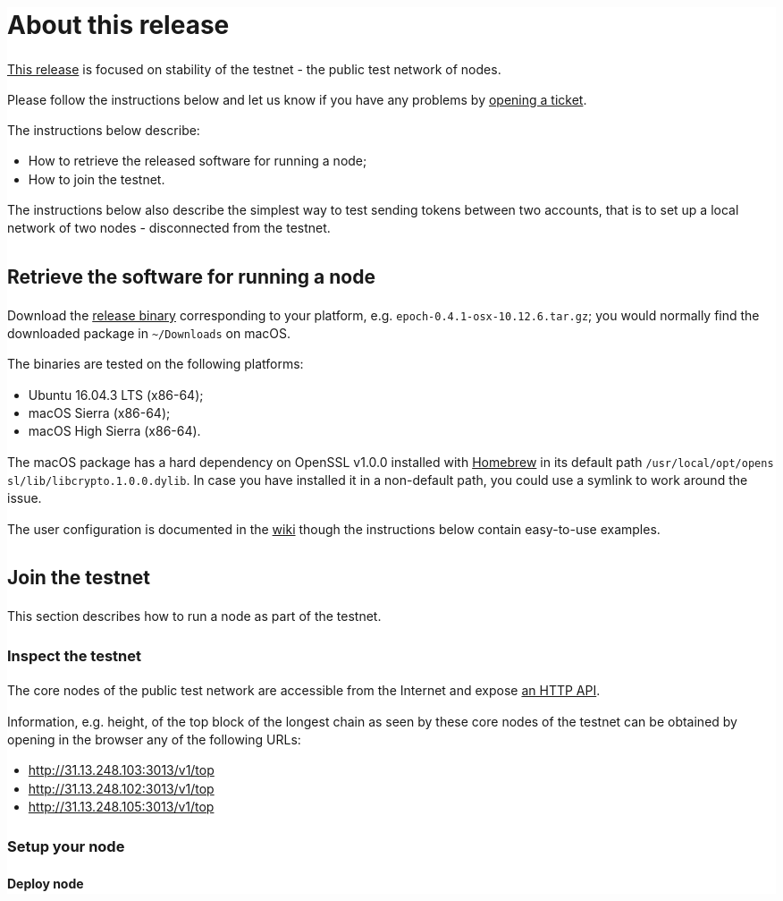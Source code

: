 # About this release

[This release](https://github.com/aeternity/epoch/releases/tag/v0.4.1) is focused on stability of the testnet - the public test network of nodes.

Please follow the instructions below and let us know if you have any problems by [opening a ticket](https://github.com/aeternity/epoch/issues).

The instructions below describe:
* How to retrieve the released software for running a node;
* How to join the testnet.

The instructions below also describe the simplest way to test sending tokens between two accounts, that is to set up a local network of two nodes - disconnected from the testnet.

## Retrieve the software for running a node

Download the [release binary](https://github.com/aeternity/epoch/releases/tag/v0.4.1) corresponding to your platform, e.g. `epoch-0.4.1-osx-10.12.6.tar.gz`; you would normally find the downloaded package in `~/Downloads` on macOS.

The binaries are tested on the following platforms:
* Ubuntu 16.04.3 LTS (x86-64);
* macOS Sierra (x86-64);
* macOS High Sierra (x86-64).

The macOS package has a hard dependency on OpenSSL v1.0.0 installed with [Homebrew](https://brew.sh/) in its default path `/usr/local/opt/openssl/lib/libcrypto.1.0.0.dylib`.
In case you have installed it in a non-default path, you could use a symlink to work around the issue.

The user configuration is documented in the [wiki](https://github.com/aeternity/epoch/wiki/User-provided-configuration) though the instructions below contain easy-to-use examples.

## Join the testnet

This section describes how to run a node as part of the testnet.

### Inspect the testnet

The core nodes of the public test network are accessible from the Internet and expose [an HTTP API](https://github.com/aeternity/epoch/blob/v0.4.1/config/swagger.yaml).

Information, e.g. height, of the top block of the longest chain as seen by these core nodes of the testnet can be obtained by opening in the browser any of the following URLs:
* http://31.13.248.103:3013/v1/top
* http://31.13.248.102:3013/v1/top
* http://31.13.248.105:3013/v1/top

### Setup your node

#### Deploy node
